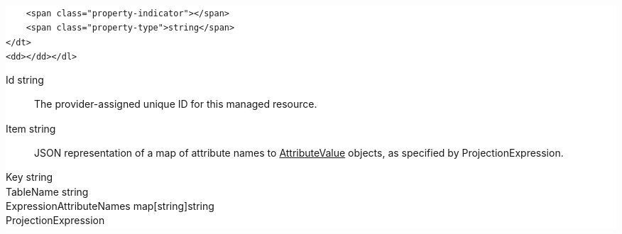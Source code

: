         <span class="property-indicator"></span>
        <span class="property-type">string</span>
    </dt>
    <dd></dd></dl>
</pulumi-choosable>
</div>

<div>
<pulumi-choosable type="language" values="go">
<dl class="resources-properties"><dt class="property-"
            title="">
        <span id="id_go">
<a data-swiftype-name="resource-property" data-swiftype-type="text" href="#id_go" style="color: inherit; text-decoration: inherit;">Id</a>
</span>
        <span class="property-indicator"></span>
        <span class="property-type">string</span>
    </dt>
    <dd><p>The provider-assigned unique ID for this managed resource.</p>
</dd><dt class="property-"
            title="">
        <span id="item_go">
<a data-swiftype-name="resource-property" data-swiftype-type="text" href="#item_go" style="color: inherit; text-decoration: inherit;">Item</a>
</span>
        <span class="property-indicator"></span>
        <span class="property-type">string</span>
    </dt>
    <dd><p>JSON representation of a map of attribute names to <a href="https://docs.aws.amazon.com/amazondynamodb/latest/APIReference/API_AttributeValue.html">AttributeValue</a> objects, as specified by ProjectionExpression.</p>
</dd><dt class="property-"
            title="">
        <span id="key_go">
<a data-swiftype-name="resource-property" data-swiftype-type="text" href="#key_go" style="color: inherit; text-decoration: inherit;">Key</a>
</span>
        <span class="property-indicator"></span>
        <span class="property-type">string</span>
    </dt>
    <dd></dd><dt class="property-"
            title="">
        <span id="tablename_go">
<a data-swiftype-name="resource-property" data-swiftype-type="text" href="#tablename_go" style="color: inherit; text-decoration: inherit;">Table<wbr>Name</a>
</span>
        <span class="property-indicator"></span>
        <span class="property-type">string</span>
    </dt>
    <dd></dd><dt class="property-"
            title="">
        <span id="expressionattributenames_go">
<a data-swiftype-name="resource-property" data-swiftype-type="text" href="#expressionattributenames_go" style="color: inherit; text-decoration: inherit;">Expression<wbr>Attribute<wbr>Names</a>
</span>
        <span class="property-indicator"></span>
        <span class="property-type">map[string]string</span>
    </dt>
    <dd></dd><dt class="property-"
            title="">
        <span id="projectionexpression_go">
<a data-swiftype-name="resource-property" data-swiftype-type="text" href="#projectionexpression_go" style="color: inherit; text-decoration: inherit;">Projection<wbr>Expression</a>
</span>